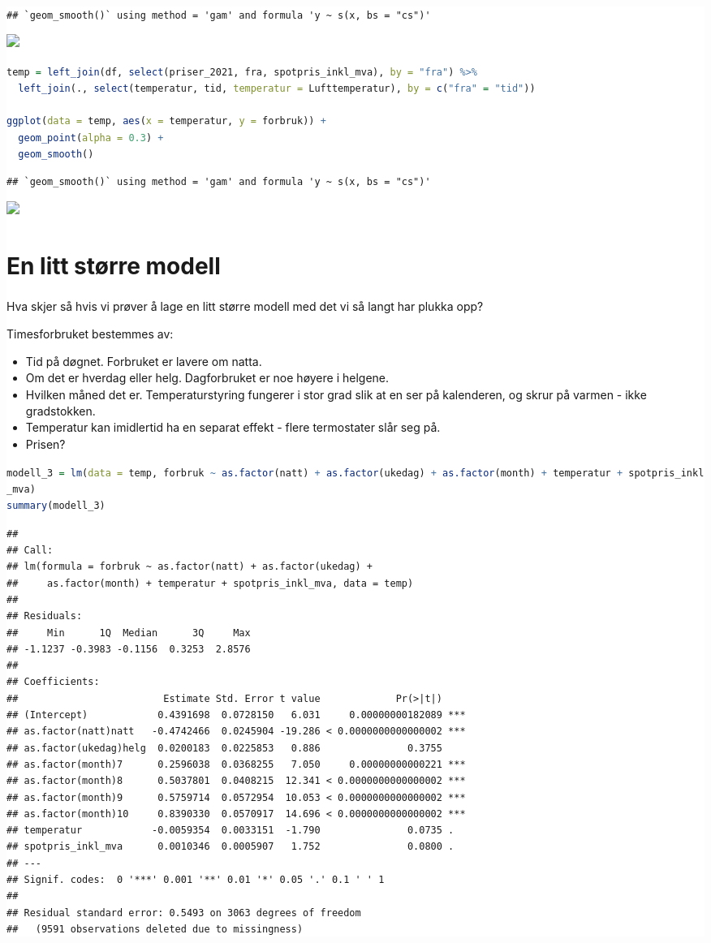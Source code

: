 ```
## `geom_smooth()` using method = 'gam' and formula 'y ~ s(x, bs = "cs")'
```

<img src="{{< blogdown/postref >}}index_files/figure-html/unnamed-chunk-10-1.png" width="672" />

```r
temp = left_join(df, select(priser_2021, fra, spotpris_inkl_mva), by = "fra") %>%
  left_join(., select(temperatur, tid, temperatur = Lufttemperatur), by = c("fra" = "tid"))

ggplot(data = temp, aes(x = temperatur, y = forbruk)) +
  geom_point(alpha = 0.3) +
  geom_smooth()
```

```
## `geom_smooth()` using method = 'gam' and formula 'y ~ s(x, bs = "cs")'
```

<img src="{{< blogdown/postref >}}index_files/figure-html/unnamed-chunk-10-2.png" width="672" />

# En litt større modell

Hva skjer så hvis vi prøver å lage en litt større modell med det vi så langt har plukka opp? 

Timesforbruket bestemmes av:

- Tid på døgnet. Forbruket er lavere om natta. 
- Om det er hverdag eller helg. Dagforbruket er noe høyere i helgene.
- Hvilken måned det er. Temperaturstyring fungerer i stor grad slik at en ser på kalenderen, og skrur på varmen - ikke gradstokken.
- Temperatur kan imidlertid ha en separat effekt - flere termostater slår seg på. 
- Prisen? 


```r
modell_3 = lm(data = temp, forbruk ~ as.factor(natt) + as.factor(ukedag) + as.factor(month) + temperatur + spotpris_inkl_mva)
summary(modell_3)
```

```
## 
## Call:
## lm(formula = forbruk ~ as.factor(natt) + as.factor(ukedag) + 
##     as.factor(month) + temperatur + spotpris_inkl_mva, data = temp)
## 
## Residuals:
##     Min      1Q  Median      3Q     Max 
## -1.1237 -0.3983 -0.1156  0.3253  2.8576 
## 
## Coefficients:
##                         Estimate Std. Error t value             Pr(>|t|)    
## (Intercept)            0.4391698  0.0728150   6.031     0.00000000182089 ***
## as.factor(natt)natt   -0.4742466  0.0245904 -19.286 < 0.0000000000000002 ***
## as.factor(ukedag)helg  0.0200183  0.0225853   0.886               0.3755    
## as.factor(month)7      0.2596038  0.0368255   7.050     0.00000000000221 ***
## as.factor(month)8      0.5037801  0.0408215  12.341 < 0.0000000000000002 ***
## as.factor(month)9      0.5759714  0.0572954  10.053 < 0.0000000000000002 ***
## as.factor(month)10     0.8390330  0.0570917  14.696 < 0.0000000000000002 ***
## temperatur            -0.0059354  0.0033151  -1.790               0.0735 .  
## spotpris_inkl_mva      0.0010346  0.0005907   1.752               0.0800 .  
## ---
## Signif. codes:  0 '***' 0.001 '**' 0.01 '*' 0.05 '.' 0.1 ' ' 1
## 
## Residual standard error: 0.5493 on 3063 degrees of freedom
##   (9591 observations deleted due to missingness)
```